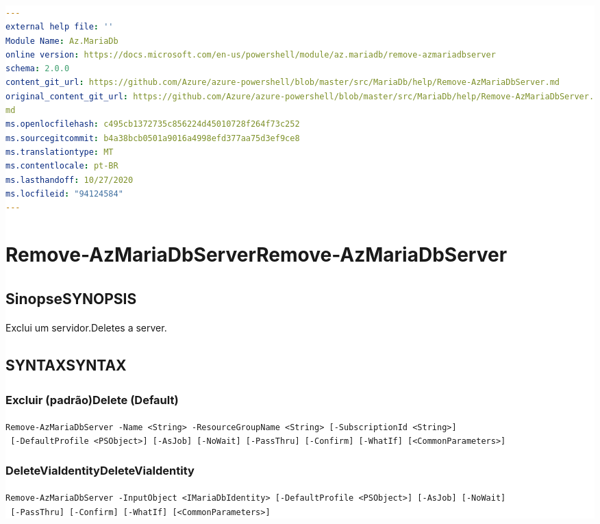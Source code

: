 ```yaml
---
external help file: ''
Module Name: Az.MariaDb
online version: https://docs.microsoft.com/en-us/powershell/module/az.mariadb/remove-azmariadbserver
schema: 2.0.0
content_git_url: https://github.com/Azure/azure-powershell/blob/master/src/MariaDb/help/Remove-AzMariaDbServer.md
original_content_git_url: https://github.com/Azure/azure-powershell/blob/master/src/MariaDb/help/Remove-AzMariaDbServer.md
ms.openlocfilehash: c495cb1372735c856224d45010728f264f73c252
ms.sourcegitcommit: b4a38bcb0501a9016a4998efd377aa75d3ef9ce8
ms.translationtype: MT
ms.contentlocale: pt-BR
ms.lasthandoff: 10/27/2020
ms.locfileid: "94124584"
---
```

# <span data-ttu-id="64f39-101">Remove-AzMariaDbServer</span><span class="sxs-lookup"><span data-stu-id="64f39-101">Remove-AzMariaDbServer</span></span>

## <span data-ttu-id="64f39-102">Sinopse</span><span class="sxs-lookup"><span data-stu-id="64f39-102">SYNOPSIS</span></span>
<span data-ttu-id="64f39-103">Exclui um servidor.</span><span class="sxs-lookup"><span data-stu-id="64f39-103">Deletes a server.</span></span>

## <span data-ttu-id="64f39-104">SYNTAX</span><span class="sxs-lookup"><span data-stu-id="64f39-104">SYNTAX</span></span>

### <span data-ttu-id="64f39-105">Excluir (padrão)</span><span class="sxs-lookup"><span data-stu-id="64f39-105">Delete (Default)</span></span>
```
Remove-AzMariaDbServer -Name <String> -ResourceGroupName <String> [-SubscriptionId <String>]
 [-DefaultProfile <PSObject>] [-AsJob] [-NoWait] [-PassThru] [-Confirm] [-WhatIf] [<CommonParameters>]
```

### <span data-ttu-id="64f39-106">DeleteViaIdentity</span><span class="sxs-lookup"><span data-stu-id="64f39-106">DeleteViaIdentity</span></span>
```
Remove-AzMariaDbServer -InputObject <IMariaDbIdentity> [-DefaultProfile <PSObject>] [-AsJob] [-NoWait]
 [-PassThru] [-Confirm] [-WhatIf] [<CommonParameters>]
```
